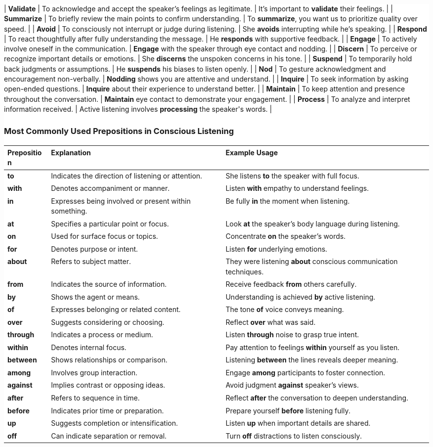 | **Validate**    | To acknowledge and accept the speaker’s feelings as legitimate. | It’s important to **validate** their feelings.                        |
| **Summarize**   | To briefly review the main points to confirm understanding.         | To **summarize**, you want us to prioritize quality over speed.          |
| **Avoid**       | To consciously not interrupt or judge during listening.             | She **avoids** interrupting while he’s speaking.                        |
| **Respond**     | To react thoughtfully after fully understanding the message.      | He **responds** with supportive feedback.                               |
| **Engage**      | To actively involve oneself in the communication.                 | **Engage** with the speaker through eye contact and nodding.             |
| **Discern**     | To perceive or recognize important details or emotions.             | She **discerns** the unspoken concerns in his tone.                      |
| **Suspend**     | To temporarily hold back judgments or assumptions.                   | He **suspends** his biases to listen openly.                            |
| **Nod**         | To gesture acknowledgment and encouragement non-verbally.           | **Nodding** shows you are attentive and understand.                     |
| **Inquire**     | To seek information by asking open-ended questions.               | **Inquire** about their experience to understand better.                |
| **Maintain**    | To keep attention and presence throughout the conversation.       | **Maintain** eye contact to demonstrate your engagement.                |
| **Process**     | To analyze and interpret information received.                    | Active listening involves **processing** the speaker's words.           |

### Most Commonly Used Prepositions in Conscious Listening

| Preposition    | Explanation                                                           | Example Usage                                                              |
| :------------- | :-------------------------------------------------------------------- | :------------------------------------------------------------------------- |
| **to**           | Indicates the direction of listening or attention.               | She listens **to** the speaker with full focus.                      |
| **with**         | Denotes accompaniment or manner.                                | Listen **with** empathy to understand feelings.                    |
| **in**           | Expresses being involved or present within something.            | Be fully **in** the moment when listening.                           |
| **at**           | Specifies a particular point or focus.                          | Look **at** the speaker’s body language during listening.          |
| **on**           | Used for surface focus or topics.                               | Concentrate **on** the speaker’s words.                            |
| **for**          | Denotes purpose or intent.                                    | Listen **for** underlying emotions.                              |
| **about**        | Refers to subject matter.                                        | They were listening **about** conscious communication techniques.   |
| **from**         | Indicates the source of information.                             | Receive feedback **from** others carefully.                         |
| **by**           | Shows the agent or means.                                       | Understanding is achieved **by** active listening.                 |
| **of**           | Expresses belonging or related content.                           | The tone **of** voice conveys meaning.                              |
| **over**         | Suggests considering or choosing.                              | Reflect **over** what was said.                                   |
| **through**      | Indicates a process or medium.                                  | Listen **through** noise to grasp true intent.                     |
| **within**       | Denotes internal focus.                                         | Pay attention to feelings **within** yourself as you listen.       |
| **between**      | Shows relationships or comparison.                             | Listening **between** the lines reveals deeper meaning.            |
| **among**        | Involves group interaction.                                    | Engage **among** participants to foster connection.               |
| **against**      | Implies contrast or opposing ideas.                            | Avoid judgment **against** speaker’s views.                       |
| **after**        | Refers to sequence in time.                                     | Reflect **after** the conversation to deepen understanding.        |
| **before**       | Indicates prior time or preparation.                           | Prepare yourself **before** listening fully.                      |
| **up**           | Suggests completion or intensification.                          | Listen **up** when important details are shared.                     |
| **off**          | Can indicate separation or removal.                             | Turn **off** distractions to listen consciously.                  |
